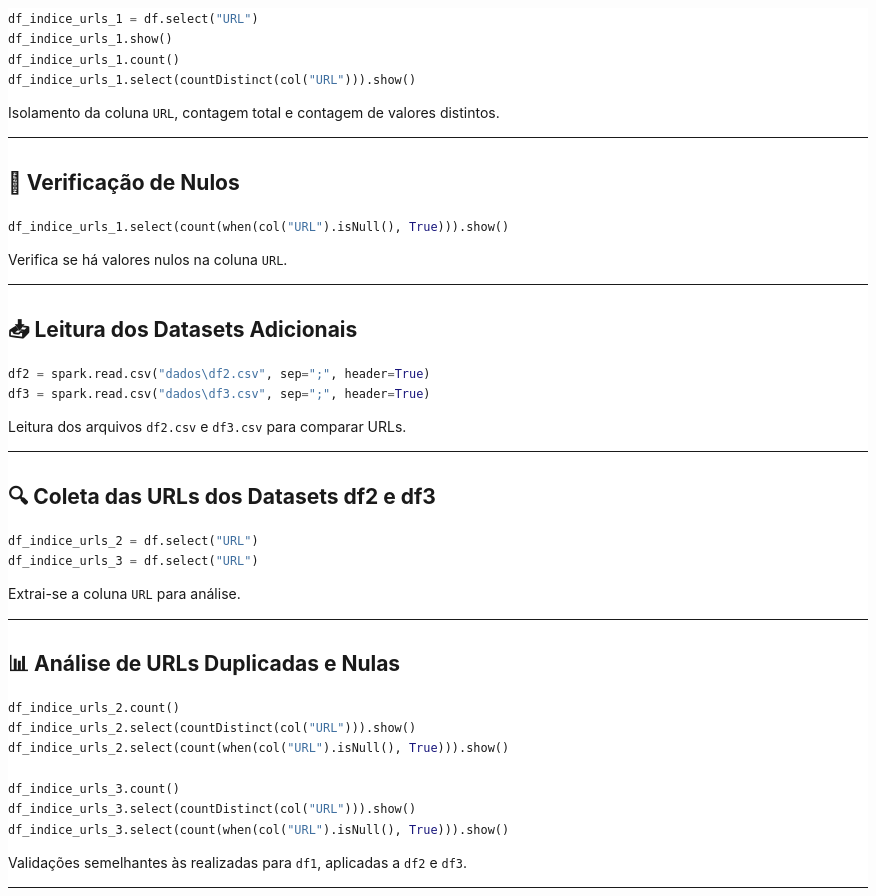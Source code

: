 ```python
df_indice_urls_1 = df.select("URL")
df_indice_urls_1.show()
df_indice_urls_1.count()
df_indice_urls_1.select(countDistinct(col("URL"))).show()
```

Isolamento da coluna `URL`, contagem total e contagem de valores distintos.

---

## 🧼 Verificação de Nulos

```python
df_indice_urls_1.select(count(when(col("URL").isNull(), True))).show()
```

Verifica se há valores nulos na coluna `URL`.

---

## 📥 Leitura dos Datasets Adicionais

```python
df2 = spark.read.csv("dados\df2.csv", sep=";", header=True)
df3 = spark.read.csv("dados\df3.csv", sep=";", header=True)
```

Leitura dos arquivos `df2.csv` e `df3.csv` para comparar URLs.

---

## 🔍 Coleta das URLs dos Datasets df2 e df3

```python
df_indice_urls_2 = df.select("URL")
df_indice_urls_3 = df.select("URL")
```

Extrai-se a coluna `URL` para análise.

---

## 📊 Análise de URLs Duplicadas e Nulas

```python
df_indice_urls_2.count()
df_indice_urls_2.select(countDistinct(col("URL"))).show()
df_indice_urls_2.select(count(when(col("URL").isNull(), True))).show()

df_indice_urls_3.count()
df_indice_urls_3.select(countDistinct(col("URL"))).show()
df_indice_urls_3.select(count(when(col("URL").isNull(), True))).show()
```

Validações semelhantes às realizadas para `df1`, aplicadas a `df2` e `df3`.

---
